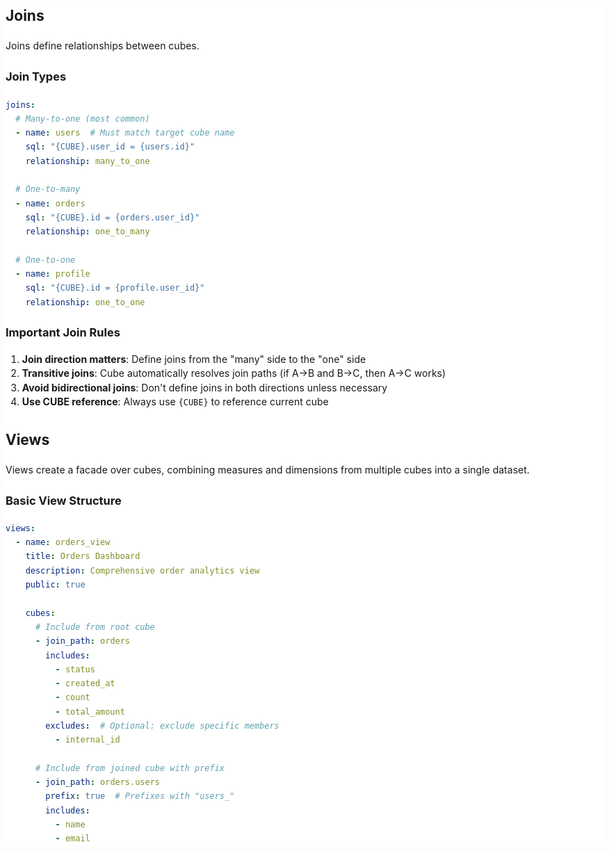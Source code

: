 ```yaml
```

## Joins

Joins define relationships between cubes.

### Join Types

```yaml
joins:
  # Many-to-one (most common)
  - name: users  # Must match target cube name
    sql: "{CUBE}.user_id = {users.id}"
    relationship: many_to_one
  
  # One-to-many
  - name: orders
    sql: "{CUBE}.id = {orders.user_id}"
    relationship: one_to_many
  
  # One-to-one
  - name: profile
    sql: "{CUBE}.id = {profile.user_id}"
    relationship: one_to_one
```

### Important Join Rules

1. **Join direction matters**: Define joins from the "many" side to the "one" side
2. **Transitive joins**: Cube automatically resolves join paths (if A→B and B→C, then A→C works)
3. **Avoid bidirectional joins**: Don't define joins in both directions unless necessary
4. **Use CUBE reference**: Always use `{CUBE}` to reference current cube

## Views

Views create a facade over cubes, combining measures and dimensions from multiple cubes into a single dataset.

### Basic View Structure

```yaml
views:
  - name: orders_view
    title: Orders Dashboard
    description: Comprehensive order analytics view
    public: true
    
    cubes:
      # Include from root cube
      - join_path: orders
        includes:
          - status
          - created_at
          - count
          - total_amount
        excludes:  # Optional: exclude specific members
          - internal_id
      
      # Include from joined cube with prefix
      - join_path: orders.users
        prefix: true  # Prefixes with "users_"
        includes:
          - name
          - email
```